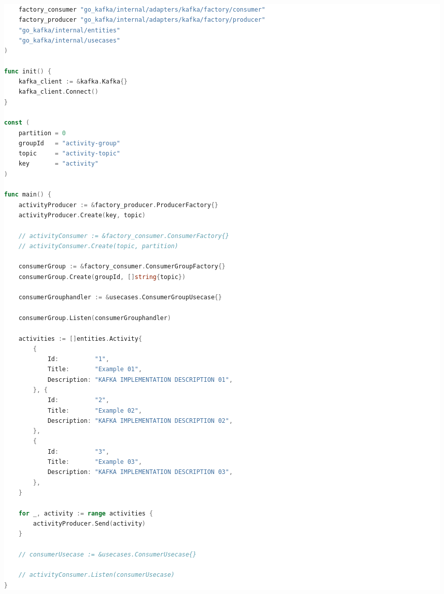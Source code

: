 ```go
	factory_consumer "go_kafka/internal/adapters/kafka/factory/consumer"
	factory_producer "go_kafka/internal/adapters/kafka/factory/producer"
	"go_kafka/internal/entities"
	"go_kafka/internal/usecases"
)

func init() {
	kafka_client := &kafka.Kafka{}
	kafka_client.Connect()
}

const (
	partition = 0
	groupId   = "activity-group"
	topic     = "activity-topic"
	key       = "activity"
)

func main() {
	activityProducer := &factory_producer.ProducerFactory{}
	activityProducer.Create(key, topic)

	// activityConsumer := &factory_consumer.ConsumerFactory{}
	// activityConsumer.Create(topic, partition)

	consumerGroup := &factory_consumer.ConsumerGroupFactory{}
	consumerGroup.Create(groupId, []string{topic})

	consumerGrouphandler := &usecases.ConsumerGroupUsecase{}

	consumerGroup.Listen(consumerGrouphandler)

	activities := []entities.Activity{
		{
			Id:          "1",
			Title:       "Example 01",
			Description: "KAFKA IMPLEMENTATION DESCRIPTION 01",
		}, {
			Id:          "2",
			Title:       "Example 02",
			Description: "KAFKA IMPLEMENTATION DESCRIPTION 02",
		},
		{
			Id:          "3",
			Title:       "Example 03",
			Description: "KAFKA IMPLEMENTATION DESCRIPTION 03",
		},
	}

	for _, activity := range activities {
		activityProducer.Send(activity)
	}

	// consumerUsecase := &usecases.ConsumerUsecase{}

	// activityConsumer.Listen(consumerUsecase)
}
```
